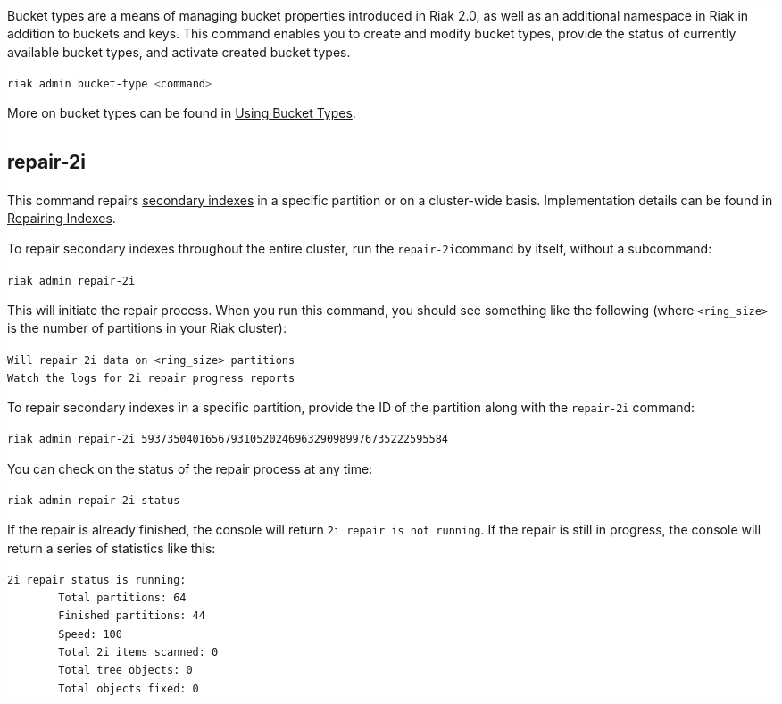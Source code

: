 Bucket types are a means of managing bucket properties introduced in
Riak 2.0, as well as an additional namespace in Riak in addition to
buckets and keys. This command enables you to create and modify bucket
types, provide the status of currently available bucket types, and
activate created bucket types.

```bash
riak admin bucket-type <command>
```

More on bucket types can be found in [Using Bucket Types][cluster ops bucket types].

## repair-2i

This command repairs [secondary indexes][cluster ops 2i] in a
specific partition or on a cluster-wide basis. Implementation details
can be found in [Repairing Indexes][repair recover index].

To repair secondary indexes throughout the entire cluster, run the
`repair-2i`command by itself, without a subcommand:

```bash
riak admin repair-2i
```

This will initiate the repair process. When you run this command, you
should see something like the following (where `<ring_size>` is the
number of partitions in your Riak cluster):

```
Will repair 2i data on <ring_size> partitions
Watch the logs for 2i repair progress reports
```

To repair secondary indexes in a specific partition, provide the ID of
the partition along with the `repair-2i` command:

```bash
riak admin repair-2i 593735040165679310520246963290989976735222595584
```

You can check on the status of the repair process at any time:

```bash
riak admin repair-2i status
```

If the repair is already finished, the console will return `2i repair is
not running`. If the repair is still in progress, the console will
return a series of statistics like this:

```
2i repair status is running:
        Total partitions: 64
        Finished partitions: 44
        Speed: 100
        Total 2i items scanned: 0
        Total tree objects: 0
        Total objects fixed: 0
```


[config reference]: {{<baseurl>}}riak/kv/3.2.5/configuring/reference
[use admin commands]: {{<baseurl>}}riak/kv/3.2.5/using/admin/commands
[use admin commands#join]: {{<baseurl>}}riak/kv/3.2.5/using/admin/commands/#join
[use admin commands#leave]: {{<baseurl>}}riak/kv/3.2.5/using/admin/commands/#leave
[cluster ops backup]: {{<baseurl>}}riak/kv/3.2.5/using/cluster-operations/backing-up
[config reference#node-metadata]: {{<baseurl>}}riak/kv/3.2.5/configuring/reference/#node-metadata
[cluster ops change info]: {{<baseurl>}}riak/kv/3.2.5/using/cluster-operations/changing-cluster-info
[usage mapreduce]: {{<baseurl>}}riak/kv/3.2.5/developing/usage/mapreduce
[usage commit hooks]: {{<baseurl>}}riak/kv/3.2.5/developing/usage/commit-hooks
[config reference#ring]: {{<baseurl>}}riak/kv/3.2.5/configuring/reference/#ring
[cluster ops inspect node]: {{<baseurl>}}riak/kv/3.2.5/using/cluster-operations/inspecting-node
[use ref monitoring]: {{<baseurl>}}riak/kv/3.2.5/using/reference/statistics-monitoring
[downgrade]: {{<baseurl>}}riak/kv/3.2.5/setup/downgrade
[security index]: {{<baseurl>}}riak/kv/3.2.5/using/security/
[security managing]: {{<baseurl>}}riak/kv/3.2.5/using/security/managing-sources
[cluster ops bucket types]: {{<baseurl>}}riak/kv/3.2.5/using/cluster-operations/bucket-types
[cluster ops 2i]: {{<baseurl>}}riak/kv/3.2.5/using/reference/secondary-indexes
[repair recover index]: {{<baseurl>}}riak/kv/3.2.5/using/repair-recovery
[cluster ops strong consistency]: {{<baseurl>}}riak/kv/3.2.5/using/cluster-operations/strong-consistency
[cluster ops handoff]: {{<baseurl>}}riak/kv/3.2.5/using/cluster-operations/handoff
[use admin riak admin#stats]: {{<baseurl>}}riak/kv/3.2.5/using/admin/riak-admin/#stats